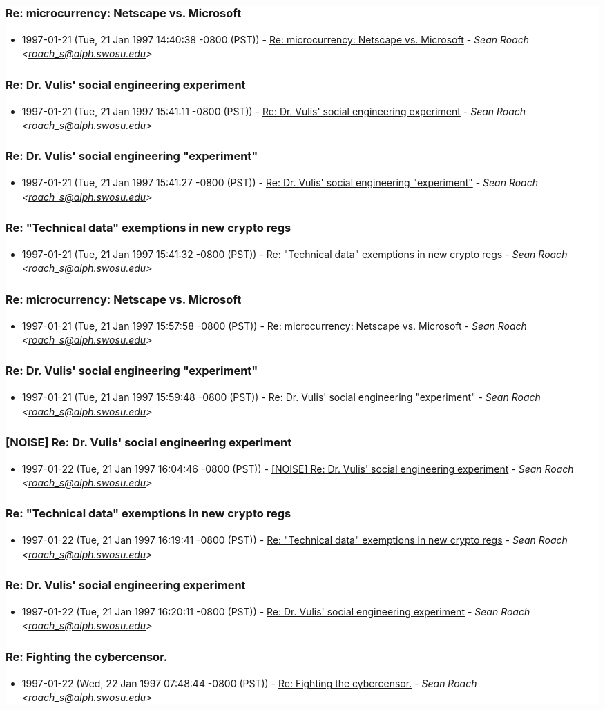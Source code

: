 ### Re: microcurrency: Netscape vs. Microsoft
+ 1997-01-21 (Tue, 21 Jan 1997 14:40:38 -0800 (PST)) - [Re: microcurrency: Netscape vs. Microsoft](/archive/1997/01/db4ea75e33f3a7930c348e63cf17f8251b6de984140a9f9d0830560f3f0cb792) - _Sean Roach \<roach_s@alph.swosu.edu\>_

### Re: Dr. Vulis' social engineering experiment
+ 1997-01-21 (Tue, 21 Jan 1997 15:41:11 -0800 (PST)) - [Re: Dr. Vulis' social engineering experiment](/archive/1997/01/e27f3d342d0cd6142420015fb459319449c8be6e1137fcf2b2f47c7756b74ea1) - _Sean Roach \<roach_s@alph.swosu.edu\>_

### Re: Dr. Vulis' social engineering "experiment"
+ 1997-01-21 (Tue, 21 Jan 1997 15:41:27 -0800 (PST)) - [Re: Dr. Vulis' social engineering "experiment"](/archive/1997/01/b47d7ad2c2822aec35a199a2842494e12e44db96ef202b03fe66f72355f61207) - _Sean Roach \<roach_s@alph.swosu.edu\>_

### Re: "Technical data" exemptions in new crypto regs
+ 1997-01-21 (Tue, 21 Jan 1997 15:41:32 -0800 (PST)) - [Re: "Technical data" exemptions in new crypto regs](/archive/1997/01/071a7d789918986f5785adf0b8b1be8a5433027400155ce494bc72c43a8e5d49) - _Sean Roach \<roach_s@alph.swosu.edu\>_

### Re: microcurrency: Netscape vs. Microsoft
+ 1997-01-21 (Tue, 21 Jan 1997 15:57:58 -0800 (PST)) - [Re: microcurrency: Netscape vs. Microsoft](/archive/1997/01/b9bff3852b4b3933f0a0b28c1e6ea52d4b6e19ffda7f89106eff43c8d0cb9385) - _Sean Roach \<roach_s@alph.swosu.edu\>_

### Re: Dr. Vulis' social engineering "experiment"
+ 1997-01-21 (Tue, 21 Jan 1997 15:59:48 -0800 (PST)) - [Re: Dr. Vulis' social engineering "experiment"](/archive/1997/01/d973ea5c6feed28c4a625498f80ab725d2e9592b689a7db9ec90d726f831f946) - _Sean Roach \<roach_s@alph.swosu.edu\>_

### [NOISE] Re: Dr. Vulis' social engineering experiment
+ 1997-01-22 (Tue, 21 Jan 1997 16:04:46 -0800 (PST)) - [[NOISE] Re: Dr. Vulis' social engineering experiment](/archive/1997/01/e2ac602abdc8efc906209617adbd2cf419a3dbe49b3bf17b7542f55fd51be17f) - _Sean Roach \<roach_s@alph.swosu.edu\>_

### Re: "Technical data" exemptions in new crypto regs
+ 1997-01-22 (Tue, 21 Jan 1997 16:19:41 -0800 (PST)) - [Re: "Technical data" exemptions in new crypto regs](/archive/1997/01/f881209b77c49644ed7cfef5eb984c719fcb95244754cf376ca97ff28989a128) - _Sean Roach \<roach_s@alph.swosu.edu\>_

### Re: Dr. Vulis' social engineering experiment
+ 1997-01-22 (Tue, 21 Jan 1997 16:20:11 -0800 (PST)) - [Re: Dr. Vulis' social engineering experiment](/archive/1997/01/003404894dfefa7dffcddac8701108b2041d962ed38d533f117ca4a391d05752) - _Sean Roach \<roach_s@alph.swosu.edu\>_

### Re: Fighting the cybercensor.
+ 1997-01-22 (Wed, 22 Jan 1997 07:48:44 -0800 (PST)) - [Re: Fighting the cybercensor.](/archive/1997/01/27cc67777e232eb74660443fc7d0731966060321e6b44ea83af3c55ccc7e683e) - _Sean Roach \<roach_s@alph.swosu.edu\>_
